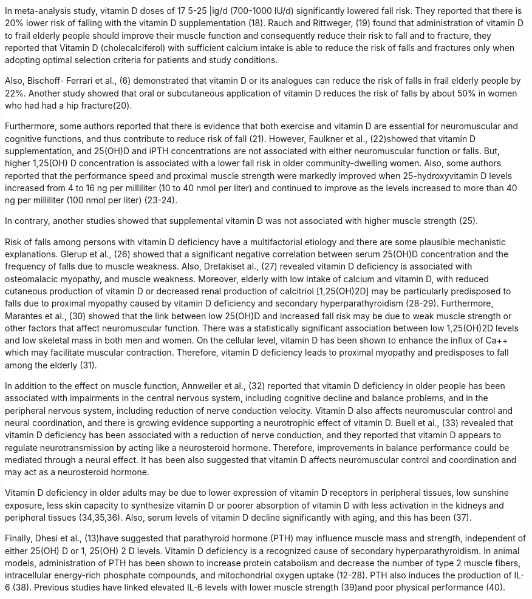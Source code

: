 In meta-analysis study, vitamin D doses of 17 5-25 |ig/d (700-1000 IU/d) significantly lowered fall risk. They reported that there is 20% lower risk of falling with the vitamin D supplementation (18). Rauch and Rittweger, (19) found that administration of vitamin D to frail elderly people should improve their muscle function and consequently reduce their risk to fall and to fracture, they reported that Vitamin D (cholecalciferol) with sufficient calcium intake is able to reduce the risk of falls and fractures only when adopting optimal selection criteria for patients and study conditions.

Also, Bischoff- Ferrari et al., (6) demonstrated that vitamin D or its analogues can reduce the risk of falls in frail elderly people by 22%. Another study showed that oral or subcutaneous application of vitamin D reduces the risk of falls by about 50% in women who had had a hip fracture(20).

Furthermore, some authors reported that there is evidence that both exercise and vitamin D are essential for neuromuscular and cognitive functions, and thus contribute to reduce risk of fall (21). However, Faulkner et al., (22)showed that vitamin D supplementation, and 25(OH)D and iPTH concentrations are not associated with either neuromuscular function or falls. But, higher 1,25(OH) D concentration is associated with a lower fall risk in older community-dwelling women. Also, some authors reported that the performance speed and proximal muscle strength were markedly improved when 25-hydroxyvitamin D levels increased from 4 to 16 ng per milliliter (10 to 40 nmol per liter) and continued to improve as the levels increased to more than 40 ng per milliliter (100 nmol per liter) (23-24).

In contrary, another studies showed that supplemental vitamin D was not associated with higher muscle strength (25).

Risk of falls among persons with vitamin D deficiency have a multifactorial etiology and there are some plausible mechanistic explanations. Glerup et al., (26) showed that a significant negative correlation between serum 25(OH)D concentration and the frequency of falls due to muscle weakness. Also, Dretakiset al., (27) revealed vitamin D deficiency is associated with osteomalacic myopathy, and muscle weakness. Moreover, elderly with low intake of calcium and vitamin D, with reduced cutaneous production of vitamin D or decreased renal production of calcitriol <span>[1,25(OH)2D]</span> may be particularly predisposed to falls due to proximal myopathy caused by vitamin D deficiency and secondary hyperparathyroidism (28-29). Furthermore, Marantes et al., (30) showed that the link between low 25(OH)D and increased fall risk may be due to weak muscle strength or other factors that affect neuromuscular function. There was a statistically significant association between low 1,25(OH)2D levels and low skeletal mass in both men and women. On the cellular level, vitamin D has been shown to enhance the influx of  Ca++ which may facilitate muscular contraction. Therefore, vitamin D deficiency leads to proximal myopathy and predisposes to fall among the elderly (31).

In addition to the effect on muscle function, Annweiler et al., (32) reported that vitamin D deficiency in older people has been associated with impairments in the central nervous system, including cognitive decline and balance problems, and in the peripheral nervous system, including reduction of nerve conduction velocity. Vitamin D also affects neuromuscular control and neural coordination, and there is growing evidence supporting a neurotrophic effect of vitamin D. Buell et al., (33) revealed that vitamin D deficiency has been associated with a reduction of nerve conduction, and they reported that vitamin D appears to regulate neurotransmission by acting like a neurosteroid hormone. Therefore, improvements in balance performance could be mediated through a neural effect. It has been also suggested that vitamin D affects neuromuscular control and coordination and may act as a neurosteroid hormone.

Vitamin D deficiency in older adults may be due to lower expression of vitamin D receptors in peripheral tissues, low sunshine exposure, less skin capacity to synthesize vitamin D or poorer absorption of vitamin D with less activation in the kidneys and peripheral tissues (34,35,36). Also, serum levels of vitamin D decline significantly with aging, and this has been (37).

Finally, Dhesi et al., (13)have suggested that parathyroid hormone (PTH) may influence muscle mass and strength, independent of either 25(OH) D or 1, 25(OH) 2 D levels. Vitamin D deficiency is a recognized cause of secondary hyperparathyroidism. In animal models, administration of PTH has been shown to increase protein catabolism and decrease the number of type 2 muscle fibers, intracellular energy-rich phosphate compounds, and mitochondrial oxygen uptake (12-28). PTH also induces the production of IL-6 (38). Previous studies have linked elevated IL-6 levels with lower muscle strength (39)and poor physical performance (40).
